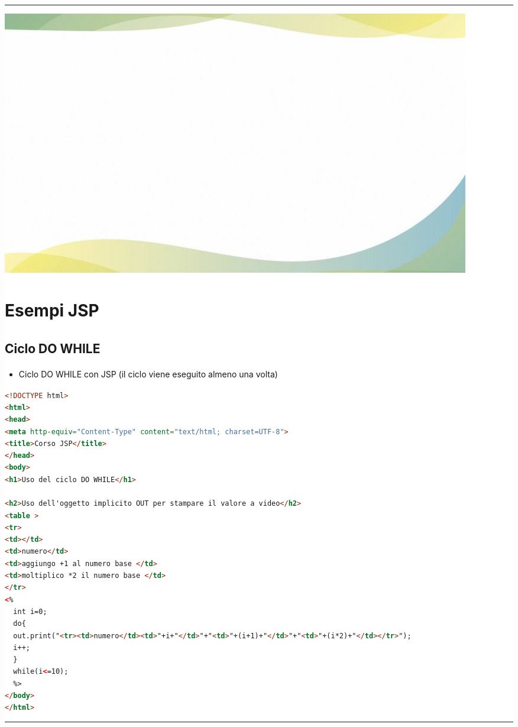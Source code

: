 
---
![bg](./background.jpg)

# Esempi JSP

## Ciclo DO WHILE

* Ciclo DO WHILE con JSP
 (il ciclo viene eseguito almeno una volta)

```html
<!DOCTYPE html>
<html>
<head>
<meta http-equiv="Content-Type" content="text/html; charset=UTF-8">
<title>Corso JSP</title>
</head>
<body>
<h1>Uso del ciclo DO WHILE</h1>

<h2>Uso dell'oggetto implicito OUT per stampare il valore a video</h2>
<table >
<tr>
<td></td>
<td>numero</td>
<td>aggiungo +1 al numero base </td>
<td>moltiplico *2 il numero base </td>
</tr>
<%
  int i=0;
  do{
  out.print("<tr><td>numero</td><td>"+i+"</td>"+"<td>"+(i+1)+"</td>"+"<td>"+(i*2)+"</td></tr>");
  i++;
  }
  while(i<=10);
  %>
</body>
</html>
```

---